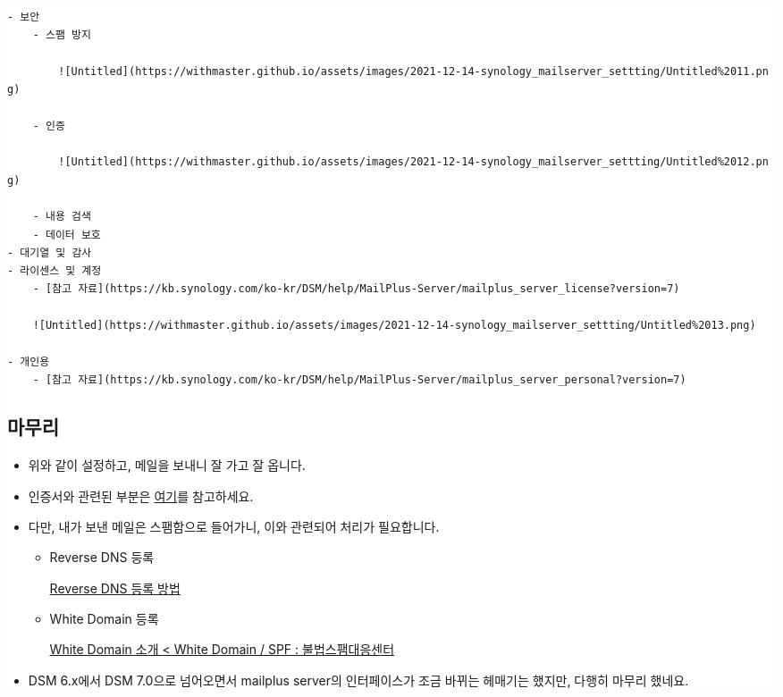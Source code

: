     - 보안
        - 스팸 방지
            
            ![Untitled](https://withmaster.github.io/assets/images/2021-12-14-synology_mailserver_settting/Untitled%2011.png)
            
        - 인증
            
            ![Untitled](https://withmaster.github.io/assets/images/2021-12-14-synology_mailserver_settting/Untitled%2012.png)
            
        - 내용 검색
        - 데이터 보호
    - 대기열 및 감사
    - 라이센스 및 계정
        - [참고 자료](https://kb.synology.com/ko-kr/DSM/help/MailPlus-Server/mailplus_server_license?version=7)
        
        ![Untitled](https://withmaster.github.io/assets/images/2021-12-14-synology_mailserver_settting/Untitled%2013.png)
        
    - 개인용
        - [참고 자료](https://kb.synology.com/ko-kr/DSM/help/MailPlus-Server/mailplus_server_personal?version=7)

## 마무리

- 위와 같이 설정하고, 메일을 보내니 잘 가고 잘 옵니다.
- 인증서와 관련된 부분은 [여기](https://gumu.kr/blog/218/mailplus3/)를 참고하세요.
- 다만, 내가 보낸 메일은 스팸함으로 들어가니, 이와 관련되어 처리가 필요합니다.
    - Reverse DNS 등록
        
        [Reverse DNS 등록 방법](https://hope.pe.kr/119)
        
        [](https://dms.kornet.net/login)
        
    - White Domain 등록
        
        [White Domain 소개 < White Domain / SPF : 불법스팸대응센터](https://spam.kisa.or.kr/white/sub1.do)
        
- DSM 6.x에서 DSM 7.0으로 넘어오면서 mailplus server의 인터페이스가 조금 바뀌는 헤매기는 했지만, 다행히 마무리 했네요.
